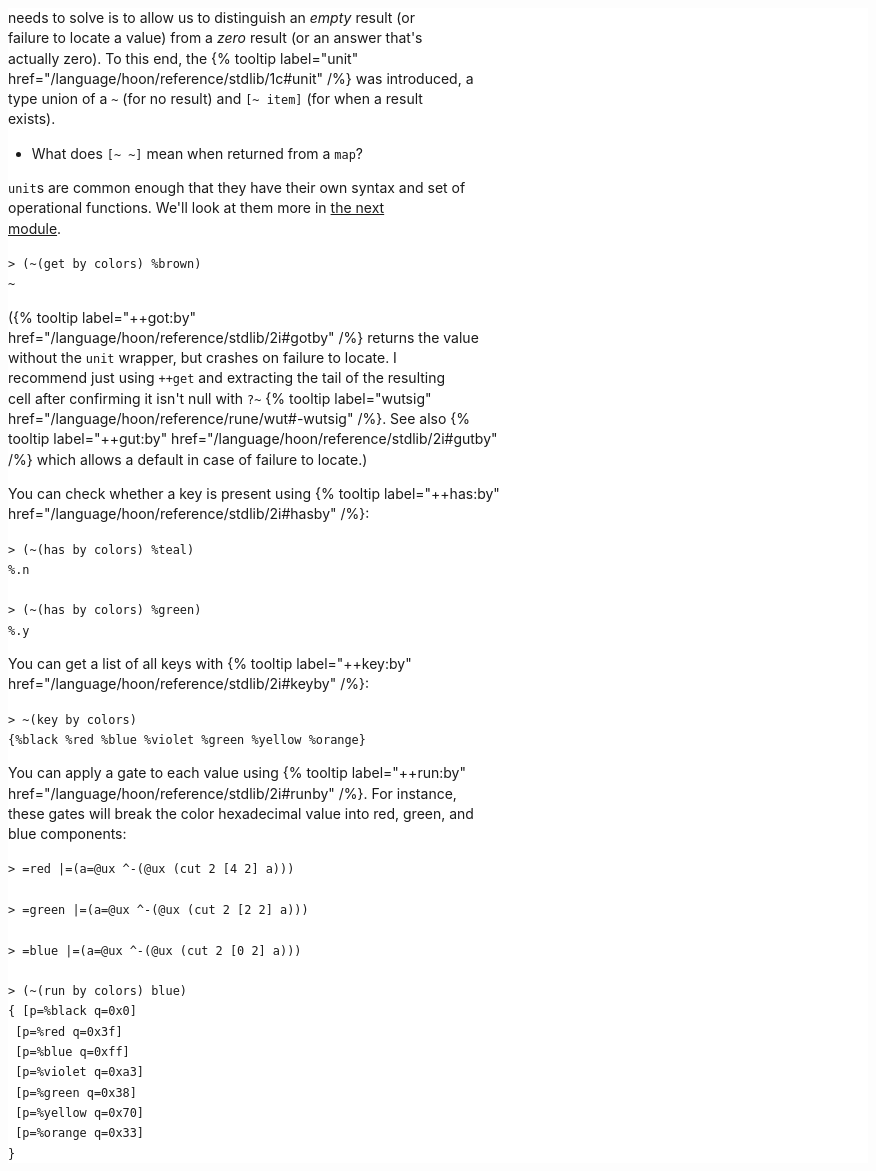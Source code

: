 needs to solve is to allow us to distinguish an _empty_ result (or\
failure to locate a value) from a _zero_ result (or an answer that's\
actually zero). To this end, the \{% tooltip label="unit"\
href="/language/hoon/reference/stdlib/1c#unit" /%\} was introduced, a\
type union of a `~` (for no result) and `[~ item]` (for when a result\
exists).

* What does `[~ ~]` mean when returned from a `map`?

`unit`s are common enough that they have their own syntax and set of\
operational functions. We'll look at them more in [the next\
module](../../../courses/hoon-school/L-struct/).

```hoon
> (~(get by colors) %brown)
~
```

(\{% tooltip label="++got:by"\
href="/language/hoon/reference/stdlib/2i#gotby" /%\} returns the value\
without the `unit` wrapper, but crashes on failure to locate. I\
recommend just using `++get` and extracting the tail of the resulting\
cell after confirming it isn't null with `?~` \{% tooltip label="wutsig"\
href="/language/hoon/reference/rune/wut#-wutsig" /%\}. See also \{%\
tooltip label="++gut:by" href="/language/hoon/reference/stdlib/2i#gutby"\
/%\} which allows a default in case of failure to locate.)

You can check whether a key is present using \{% tooltip label="++has:by"\
href="/language/hoon/reference/stdlib/2i#hasby" /%\}:

```hoon
> (~(has by colors) %teal)
%.n

> (~(has by colors) %green)
%.y
```

You can get a list of all keys with \{% tooltip label="++key:by"\
href="/language/hoon/reference/stdlib/2i#keyby" /%\}:

```hoon
> ~(key by colors)
{%black %red %blue %violet %green %yellow %orange}
```

You can apply a gate to each value using \{% tooltip label="++run:by"\
href="/language/hoon/reference/stdlib/2i#runby" /%\}. For instance,\
these gates will break the color hexadecimal value into red, green, and\
blue components:

```hoon
> =red |=(a=@ux ^-(@ux (cut 2 [4 2] a)))

> =green |=(a=@ux ^-(@ux (cut 2 [2 2] a)))

> =blue |=(a=@ux ^-(@ux (cut 2 [0 2] a)))

> (~(run by colors) blue)
{ [p=%black q=0x0]  
 [p=%red q=0x3f]  
 [p=%blue q=0xff]  
 [p=%violet q=0xa3]  
 [p=%green q=0x38]  
 [p=%yellow q=0x70]  
 [p=%orange q=0x33]  
}
```
